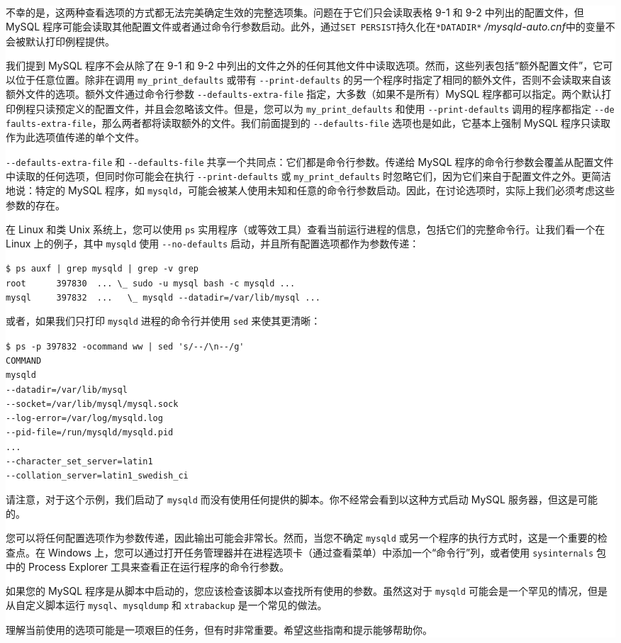 不幸的是，这两种查看选项的方式都无法完美确定生效的完整选项集。问题在于它们只会读取表格 9-1 和 9-2 中列出的配置文件，但 MySQL 程序可能会读取其他配置文件或者通过命令行参数启动。此外，通过`SET PERSIST`持久化在`*DATADIR*` */mysqld-auto.cnf*中的变量不会被默认打印例程提供。

我们提到 MySQL 程序不会从除了在 9-1 和 9-2 中列出的文件之外的任何其他文件中读取选项。然而，这些列表包括“额外配置文件”，它可以位于任意位置。除非在调用 `my_print_defaults` 或带有 `--print-defaults` 的另一个程序时指定了相同的额外文件，否则不会读取来自该额外文件的选项。额外文件通过命令行参数 `--defaults-extra-file` 指定，大多数（如果不是所有）MySQL 程序都可以指定。两个默认打印例程只读预定义的配置文件，并且会忽略该文件。但是，您可以为 `my_print_defaults` 和使用 `--print-defaults` 调用的程序都指定 `--defaults-extra-file`，那么两者都将读取额外的文件。我们前面提到的 `--defaults-file` 选项也是如此，它基本上强制 MySQL 程序只读取作为此选项值传递的单个文件。

`--defaults-extra-file` 和 `--defaults-file` 共享一个共同点：它们都是命令行参数。传递给 MySQL 程序的命令行参数会覆盖从配置文件中读取的任何选项，但同时你可能会在执行 `--print-defaults` 或 `my_print_defaults` 时忽略它们，因为它们来自于配置文件之外。更简洁地说：特定的 MySQL 程序，如 `mysqld`，可能会被某人使用未知和任意的命令行参数启动。因此，在讨论选项时，实际上我们必须考虑这些参数的存在。

在 Linux 和类 Unix 系统上，您可以使用 `ps` 实用程序（或等效工具）查看当前运行进程的信息，包括它们的完整命令行。让我们看一个在 Linux 上的例子，其中 `mysqld` 使用 `--no-defaults` 启动，并且所有配置选项都作为参数传递：

```
$ ps auxf | grep mysqld | grep -v grep
root      397830  ... \_ sudo -u mysql bash -c mysqld ...
mysql     397832  ...   \_ mysqld --datadir=/var/lib/mysql ...
```

或者，如果我们只打印 `mysqld` 进程的命令行并使用 `sed` 来使其更清晰：

```
$ ps -p 397832 -ocommand ww | sed 's/--/\n--/g'
COMMAND
mysqld
--datadir=/var/lib/mysql
--socket=/var/lib/mysql/mysql.sock
--log-error=/var/log/mysqld.log
--pid-file=/run/mysqld/mysqld.pid
...
--character_set_server=latin1
--collation_server=latin1_swedish_ci
```

请注意，对于这个示例，我们启动了 `mysqld` 而没有使用任何提供的脚本。你不经常会看到以这种方式启动 MySQL 服务器，但这是可能的。

您可以将任何配置选项作为参数传递，因此输出可能会非常长。然而，当您不确定 `mysqld` 或另一个程序的执行方式时，这是一个重要的检查点。在 Windows 上，您可以通过打开任务管理器并在进程选项卡（通过查看菜单）中添加一个“命令行”列，或者使用 `sysinternals` 包中的 Process Explorer 工具来查看正在运行程序的命令行参数。

如果您的 MySQL 程序是从脚本中启动的，您应该检查该脚本以查找所有使用的参数。虽然这对于 `mysqld` 可能会是一个罕见的情况，但是从自定义脚本运行 `mysql`、`mysqldump` 和 `xtrabackup` 是一个常见的做法。

理解当前使用的选项可能是一项艰巨的任务，但有时非常重要。希望这些指南和提示能够帮助你。
